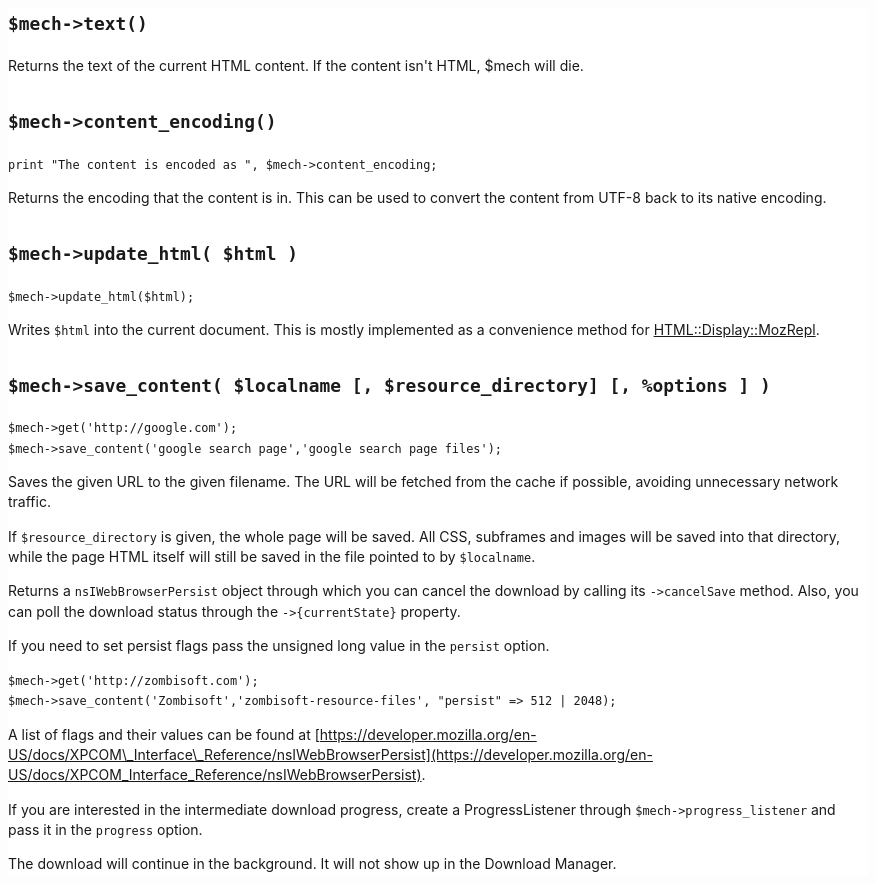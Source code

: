 ## `$mech->text()`

Returns the text of the current HTML content.  If the content isn't
HTML, $mech will die.

## `$mech->content_encoding()`

    print "The content is encoded as ", $mech->content_encoding;

Returns the encoding that the content is in. This can be used
to convert the content from UTF-8 back to its native encoding.

## `$mech->update_html( $html )`

    $mech->update_html($html);

Writes `$html` into the current document. This is mostly
implemented as a convenience method for [HTML::Display::MozRepl](https://metacpan.org/pod/HTML::Display::MozRepl).

## `$mech->save_content( $localname [, $resource_directory] [, %options ] )`

    $mech->get('http://google.com');
    $mech->save_content('google search page','google search page files');

Saves the given URL to the given filename. The URL will be
fetched from the cache if possible, avoiding unnecessary network
traffic.

If `$resource_directory` is given, the whole page will be saved.
All CSS, subframes and images
will be saved into that directory, while the page HTML itself will
still be saved in the file pointed to by `$localname`.

Returns a `nsIWebBrowserPersist` object through which you can cancel the
download by calling its `->cancelSave` method. Also, you can poll
the download status through the `->{currentState}` property.

If you need to set persist flags pass the unsigned long value in the
`persist` option.

    $mech->get('http://zombisoft.com');
    $mech->save_content('Zombisoft','zombisoft-resource-files', "persist" => 512 | 2048);

A list of flags and their values can be found at
[https://developer.mozilla.org/en-US/docs/XPCOM\_Interface\_Reference/nsIWebBrowserPersist](https://developer.mozilla.org/en-US/docs/XPCOM_Interface_Reference/nsIWebBrowserPersist).

If you are interested in the intermediate download progress, create
a ProgressListener through `$mech->progress_listener`
and pass it in the `progress` option.

The download will
continue in the background. It will not show up in the
Download Manager.

